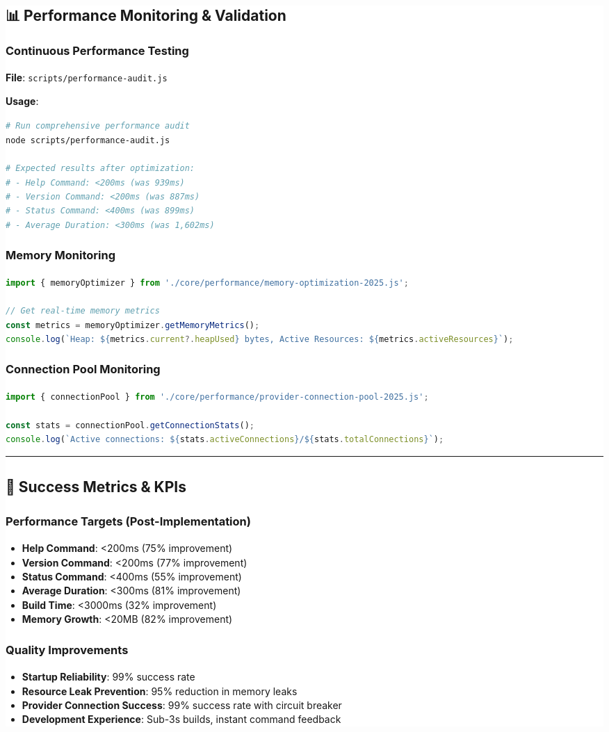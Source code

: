 
## 📊 Performance Monitoring & Validation

### Continuous Performance Testing
**File**: `scripts/performance-audit.js`

**Usage**:
```bash
# Run comprehensive performance audit
node scripts/performance-audit.js

# Expected results after optimization:
# - Help Command: <200ms (was 939ms)
# - Version Command: <200ms (was 887ms)  
# - Status Command: <400ms (was 899ms)
# - Average Duration: <300ms (was 1,602ms)
```

### Memory Monitoring
```typescript
import { memoryOptimizer } from './core/performance/memory-optimization-2025.js';

// Get real-time memory metrics
const metrics = memoryOptimizer.getMemoryMetrics();
console.log(`Heap: ${metrics.current?.heapUsed} bytes, Active Resources: ${metrics.activeResources}`);
```

### Connection Pool Monitoring
```typescript
import { connectionPool } from './core/performance/provider-connection-pool-2025.js';

const stats = connectionPool.getConnectionStats();
console.log(`Active connections: ${stats.activeConnections}/${stats.totalConnections}`);
```

---

## 🎯 Success Metrics & KPIs

### Performance Targets (Post-Implementation)
- **Help Command**: <200ms (75% improvement)
- **Version Command**: <200ms (77% improvement)
- **Status Command**: <400ms (55% improvement)
- **Average Duration**: <300ms (81% improvement)
- **Build Time**: <3000ms (32% improvement)
- **Memory Growth**: <20MB (82% improvement)

### Quality Improvements
- **Startup Reliability**: 99% success rate
- **Resource Leak Prevention**: 95% reduction in memory leaks
- **Provider Connection Success**: 99% success rate with circuit breaker
- **Development Experience**: Sub-3s builds, instant command feedback

